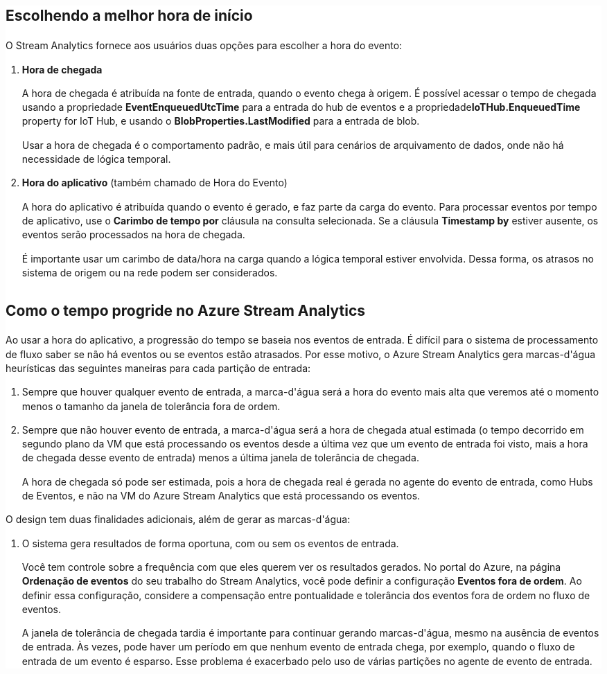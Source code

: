 ## <a name="choosing-the-best-starting-time"></a>Escolhendo a melhor hora de início

O Stream Analytics fornece aos usuários duas opções para escolher a hora do evento:

1. **Hora de chegada**  

   A hora de chegada é atribuída na fonte de entrada, quando o evento chega à origem. É possível acessar o tempo de chegada usando a propriedade **EventEnqueuedUtcTime** para a entrada do hub de eventos e a propriedade**IoTHub.EnqueuedTime** property for IoT Hub, e usando o **BlobProperties.LastModified** para a entrada de blob.

   Usar a hora de chegada é o comportamento padrão, e mais útil para cenários de arquivamento de dados, onde não há necessidade de lógica temporal.

2. **Hora do aplicativo** (também chamado de Hora do Evento)

   A hora do aplicativo é atribuída quando o evento é gerado, e faz parte da carga do evento. Para processar eventos por tempo de aplicativo, use o **Carimbo de tempo por** cláusula na consulta selecionada. Se a cláusula **Timestamp by** estiver ausente, os eventos serão processados na hora de chegada.

   É importante usar um carimbo de data/hora na carga quando a lógica temporal estiver envolvida. Dessa forma, os atrasos no sistema de origem ou na rede podem ser considerados.

## <a name="how-time-progresses-in-azure-stream-analytics"></a>Como o tempo progride no Azure Stream Analytics

Ao usar a hora do aplicativo, a progressão do tempo se baseia nos eventos de entrada. É difícil para o sistema de processamento de fluxo saber se não há eventos ou se eventos estão atrasados. Por esse motivo, o Azure Stream Analytics gera marcas-d'água heurísticas das seguintes maneiras para cada partição de entrada:

1. Sempre que houver qualquer evento de entrada, a marca-d'água será a hora do evento mais alta que veremos até o momento menos o tamanho da janela de tolerância fora de ordem.

2. Sempre que não houver evento de entrada, a marca-d'água será a hora de chegada atual estimada (o tempo decorrido em segundo plano da VM que está processando os eventos desde a última vez que um evento de entrada foi visto, mais a hora de chegada desse evento de entrada) menos a última janela de tolerância de chegada.

   A hora de chegada só pode ser estimada, pois a hora de chegada real é gerada no agente do evento de entrada, como Hubs de Eventos, e não na VM do Azure Stream Analytics que está processando os eventos.

O design tem duas finalidades adicionais, além de gerar as marcas-d'água:

1. O sistema gera resultados de forma oportuna, com ou sem os eventos de entrada.

   Você tem controle sobre a frequência com que eles querem ver os resultados gerados. No portal do Azure, na página **Ordenação de eventos** do seu trabalho do Stream Analytics, você pode definir a configuração **Eventos fora de ordem**. Ao definir essa configuração, considere a compensação entre pontualidade e tolerância dos eventos fora de ordem no fluxo de eventos.

   A janela de tolerância de chegada tardia é importante para continuar gerando marcas-d'água, mesmo na ausência de eventos de entrada. Às vezes, pode haver um período em que nenhum evento de entrada chega, por exemplo, quando o fluxo de entrada de um evento é esparso. Esse problema é exacerbado pelo uso de várias partições no agente de evento de entrada.
